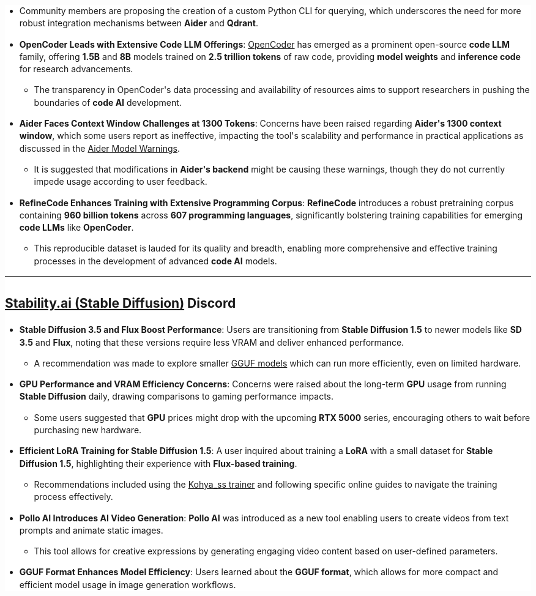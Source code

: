   - Community members are proposing the creation of a custom Python CLI for querying, which underscores the need for more robust integration mechanisms between **Aider** and **Qdrant**.
- **OpenCoder Leads with Extensive Code LLM Offerings**: [OpenCoder](https://opencoder-llm.github.io/) has emerged as a prominent open-source **code LLM** family, offering **1.5B** and **8B** models trained on **2.5 trillion tokens** of raw code, providing **model weights** and **inference code** for research advancements.
  
  - The transparency in OpenCoder's data processing and availability of resources aims to support researchers in pushing the boundaries of **code AI** development.
- **Aider Faces Context Window Challenges at 1300 Tokens**: Concerns have been raised regarding **Aider's 1300 context window**, which some users report as ineffective, impacting the tool's scalability and performance in practical applications as discussed in the [Aider Model Warnings](https://aider.chat/docs/llms/warnings.html).
  
  - It is suggested that modifications in **Aider's backend** might be causing these warnings, though they do not currently impede usage according to user feedback.
- **RefineCode Enhances Training with Extensive Programming Corpus**: **RefineCode** introduces a robust pretraining corpus containing **960 billion tokens** across **607 programming languages**, significantly bolstering training capabilities for emerging **code LLMs** like **OpenCoder**.
  
  - This reproducible dataset is lauded for its quality and breadth, enabling more comprehensive and effective training processes in the development of advanced **code AI** models.

 

---

## [Stability.ai (Stable Diffusion)](https://discord.com/channels/1002292111942635562) Discord

- **Stable Diffusion 3.5 and Flux Boost Performance**: Users are transitioning from **Stable Diffusion 1.5** to newer models like **SD 3.5** and **Flux**, noting that these versions require less VRAM and deliver enhanced performance.
  
  - A recommendation was made to explore smaller [GGUF models](https://huggingface.co/youknownothing/realDream_STOIQONewreality/commit/f5d8fadc6b1e78130050509bb8d165d362b5d304) which can run more efficiently, even on limited hardware.
- **GPU Performance and VRAM Efficiency Concerns**: Concerns were raised about the long-term **GPU** usage from running **Stable Diffusion** daily, drawing comparisons to gaming performance impacts.
  
  - Some users suggested that **GPU** prices might drop with the upcoming **RTX 5000** series, encouraging others to wait before purchasing new hardware.
- **Efficient LoRA Training for Stable Diffusion 1.5**: A user inquired about training a **LoRA** with a small dataset for **Stable Diffusion 1.5**, highlighting their experience with **Flux-based training**.
  
  - Recommendations included using the [Kohya_ss trainer](https://www.scottbaker.ca/AI/LoRA-Training) and following specific online guides to navigate the training process effectively.
- **Pollo AI Introduces AI Video Generation**: **Pollo AI** was introduced as a new tool enabling users to create videos from text prompts and animate static images.
  
  - This tool allows for creative expressions by generating engaging video content based on user-defined parameters.
- **GGUF Format Enhances Model Efficiency**: Users learned about the **GGUF format**, which allows for more compact and efficient model usage in image generation workflows.
  